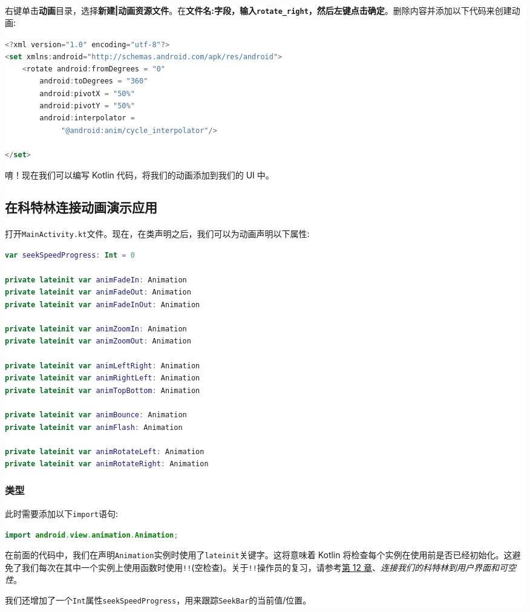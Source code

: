 右键单击**动画**目录，选择**新建|动画资源文件**。在**文件名:**字段，输入`rotate_right`，然后左键点击**确定**。删除内容并添加以下代码来创建动画:

```kt
<?xml version="1.0" encoding="utf-8"?>
<set xmlns:android="http://schemas.android.com/apk/res/android">
    <rotate android:fromDegrees = "0"
        android:toDegrees = "360"
        android:pivotX = "50%"
        android:pivotY = "50%"
        android:interpolator =
             "@android:anim/cycle_interpolator"/>

</set>
```

唷！现在我们可以编写 Kotlin 代码，将我们的动画添加到我们的 UI 中。

## 在科特林连接动画演示应用

打开`MainActivity.kt`文件。现在，在类声明之后，我们可以为动画声明以下属性:

```kt
var seekSpeedProgress: Int = 0

private lateinit var animFadeIn: Animation
private lateinit var animFadeOut: Animation
private lateinit var animFadeInOut: Animation

private lateinit var animZoomIn: Animation
private lateinit var animZoomOut: Animation

private lateinit var animLeftRight: Animation
private lateinit var animRightLeft: Animation
private lateinit var animTopBottom: Animation

private lateinit var animBounce: Animation
private lateinit var animFlash: Animation 

private lateinit var animRotateLeft: Animation
private lateinit var animRotateRight: Animation
```

### 类型

此时需要添加以下`import`语句:

```kt
import android.view.animation.Animation;
```

在前面的代码中，我们在声明`Animation`实例时使用了`lateinit`关键字。这将意味着 Kotlin 将检查每个实例在使用前是否已经初始化。这避免了我们每次在其中一个实例上使用函数时使用`!!`(空检查)。关于`!!`操作员的复习，请参考[第 12 章](14.html "Chapter 12. Connecting Our Kotlin to the UI and Nullability")、*连接我们的科特林到用户界面和可空性*。

我们还增加了一个`Int`属性`seekSpeedProgress`，用来跟踪`SeekBar`的当前值/位置。
